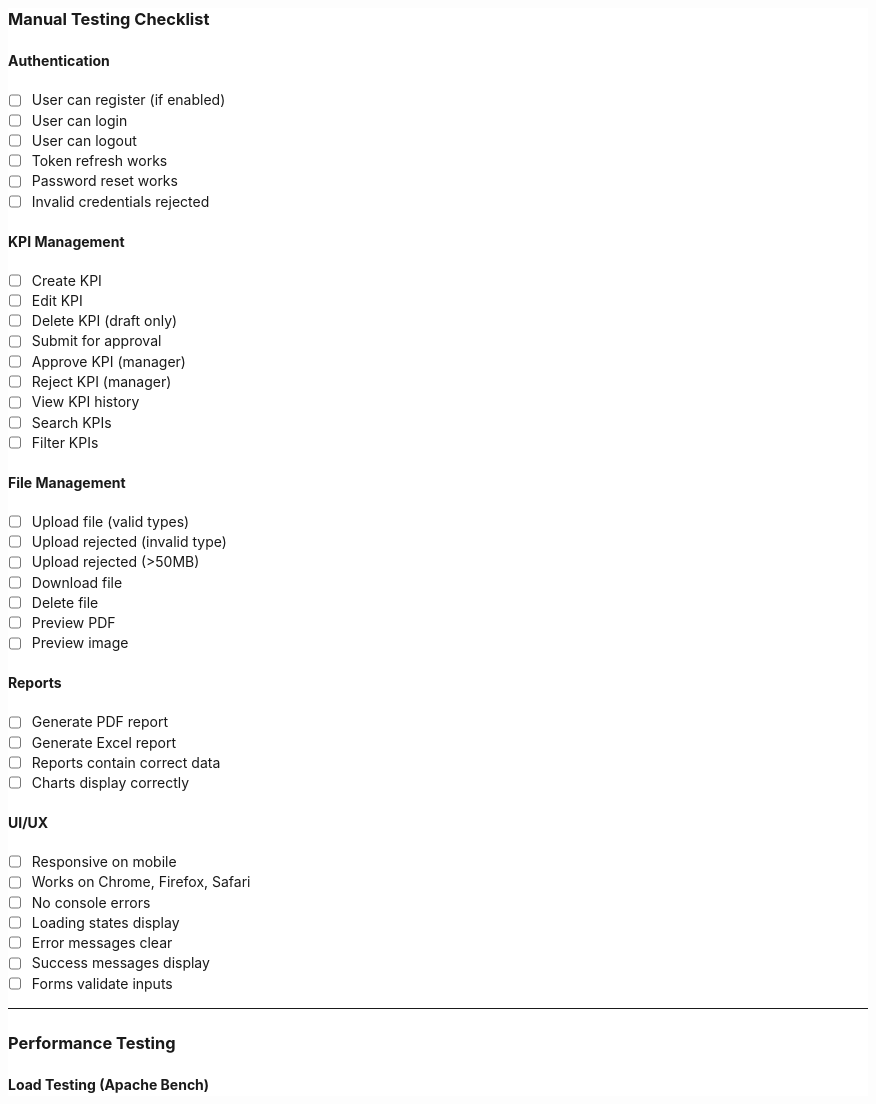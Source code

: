 
### Manual Testing Checklist

#### Authentication
- [ ] User can register (if enabled)
- [ ] User can login
- [ ] User can logout
- [ ] Token refresh works
- [ ] Password reset works
- [ ] Invalid credentials rejected

#### KPI Management
- [ ] Create KPI
- [ ] Edit KPI
- [ ] Delete KPI (draft only)
- [ ] Submit for approval
- [ ] Approve KPI (manager)
- [ ] Reject KPI (manager)
- [ ] View KPI history
- [ ] Search KPIs
- [ ] Filter KPIs

#### File Management
- [ ] Upload file (valid types)
- [ ] Upload rejected (invalid type)
- [ ] Upload rejected (>50MB)
- [ ] Download file
- [ ] Delete file
- [ ] Preview PDF
- [ ] Preview image

#### Reports
- [ ] Generate PDF report
- [ ] Generate Excel report
- [ ] Reports contain correct data
- [ ] Charts display correctly

#### UI/UX
- [ ] Responsive on mobile
- [ ] Works on Chrome, Firefox, Safari
- [ ] No console errors
- [ ] Loading states display
- [ ] Error messages clear
- [ ] Success messages display
- [ ] Forms validate inputs

---

### Performance Testing

#### Load Testing (Apache Bench)
